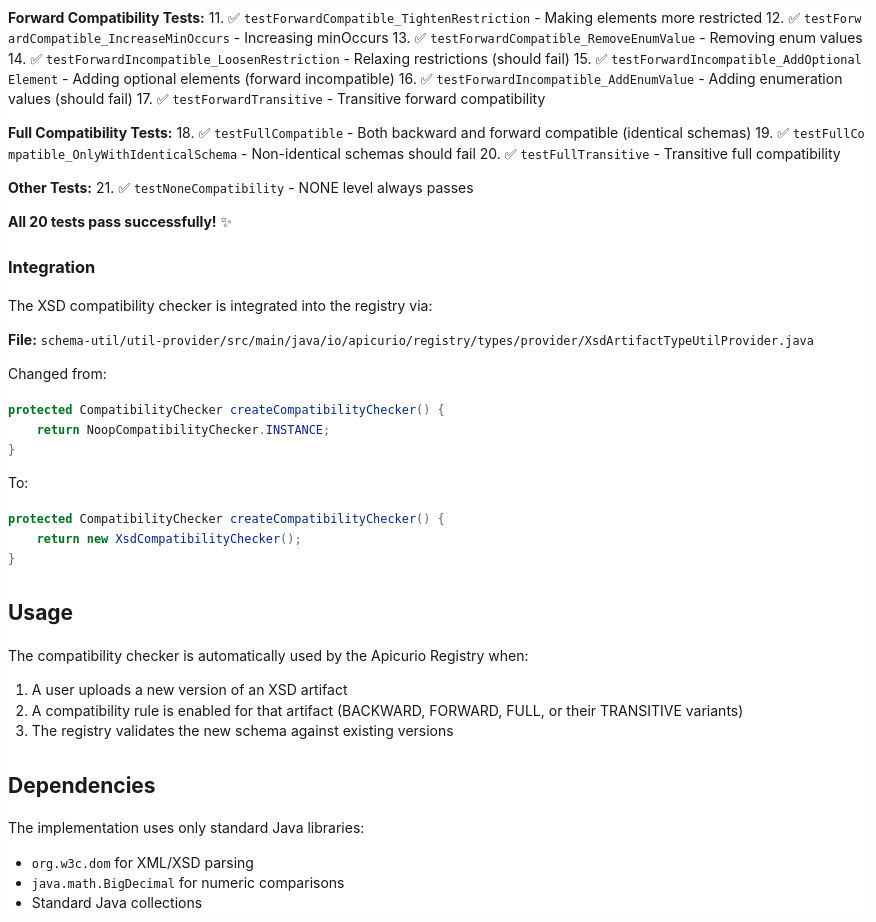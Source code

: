 **Forward Compatibility Tests:**
11. ✅ `testForwardCompatible_TightenRestriction` - Making elements more restricted
12. ✅ `testForwardCompatible_IncreaseMinOccurs` - Increasing minOccurs
13. ✅ `testForwardCompatible_RemoveEnumValue` - Removing enum values
14. ✅ `testForwardIncompatible_LoosenRestriction` - Relaxing restrictions (should fail)
15. ✅ `testForwardIncompatible_AddOptionalElement` - Adding optional elements (forward incompatible)
16. ✅ `testForwardIncompatible_AddEnumValue` - Adding enumeration values (should fail)
17. ✅ `testForwardTransitive` - Transitive forward compatibility

**Full Compatibility Tests:**
18. ✅ `testFullCompatible` - Both backward and forward compatible (identical schemas)
19. ✅ `testFullCompatible_OnlyWithIdenticalSchema` - Non-identical schemas should fail
20. ✅ `testFullTransitive` - Transitive full compatibility

**Other Tests:**
21. ✅ `testNoneCompatibility` - NONE level always passes

**All 20 tests pass successfully!** ✨

### Integration

The XSD compatibility checker is integrated into the registry via:

**File:** `schema-util/util-provider/src/main/java/io/apicurio/registry/types/provider/XsdArtifactTypeUtilProvider.java`

Changed from:
```java
protected CompatibilityChecker createCompatibilityChecker() {
    return NoopCompatibilityChecker.INSTANCE;
}
```

To:
```java
protected CompatibilityChecker createCompatibilityChecker() {
    return new XsdCompatibilityChecker();
}
```

## Usage

The compatibility checker is automatically used by the Apicurio Registry when:
1. A user uploads a new version of an XSD artifact
2. A compatibility rule is enabled for that artifact (BACKWARD, FORWARD, FULL, or their TRANSITIVE variants)
3. The registry validates the new schema against existing versions

## Dependencies

The implementation uses only standard Java libraries:
- `org.w3c.dom` for XML/XSD parsing
- `java.math.BigDecimal` for numeric comparisons
- Standard Java collections
